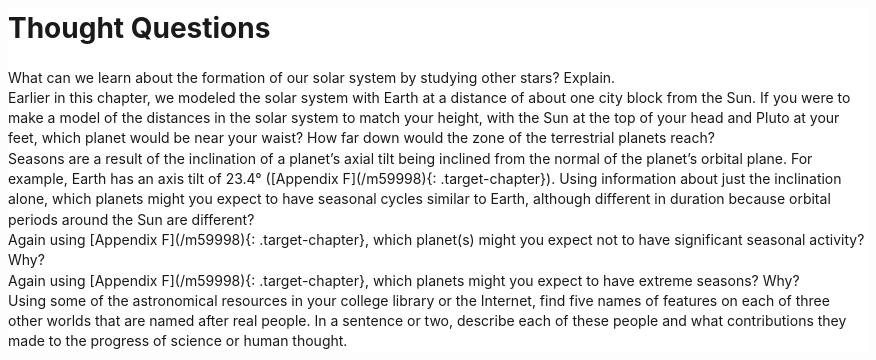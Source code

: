 </div>
</div>

# Thought Questions

<div data-type="exercise" class="exercise">
<div data-type="problem" class="problem" markdown="1">
What can we learn about the formation of our solar system by studying other stars? Explain.

</div>
</div>

<div data-type="exercise" class="exercise">
<div data-type="problem" class="problem" markdown="1">
Earlier in this chapter, we modeled the solar system with Earth at a distance of about one city block from the Sun. If you were to make a model of the distances in the solar system to match your height, with the Sun at the top of your head and Pluto at your feet, which planet would be near your waist? How far down would the zone of the terrestrial planets reach?

</div>
</div>

<div data-type="exercise" class="exercise">
<div data-type="problem" class="problem" markdown="1">
Seasons are a result of the inclination of a planet’s axial tilt being inclined from the normal of the planet’s orbital plane. For example, Earth has an axis tilt of 23.4° ([Appendix F](/m59998){: .target-chapter}). Using information about just the inclination alone, which planets might you expect to have seasonal cycles similar to Earth, although different in duration because orbital periods around the Sun are different?

</div>
</div>

<div data-type="exercise" class="exercise">
<div data-type="problem" class="problem" markdown="1">
Again using [Appendix F](/m59998){: .target-chapter}, which planet(s) might you expect not to have significant seasonal activity? Why?

</div>
</div>

<div data-type="exercise" class="exercise">
<div data-type="problem" class="problem" markdown="1">
Again using [Appendix F](/m59998){: .target-chapter}, which planets might you expect to have extreme seasons? Why?

</div>
</div>

<div data-type="exercise" class="exercise">
<div data-type="problem" class="problem" markdown="1">
Using some of the astronomical resources in your college library or the Internet, find five names of features on each of three other worlds that are named after real people. In a sentence or two, describe each of these people and what contributions they made to the progress of science or human thought.
